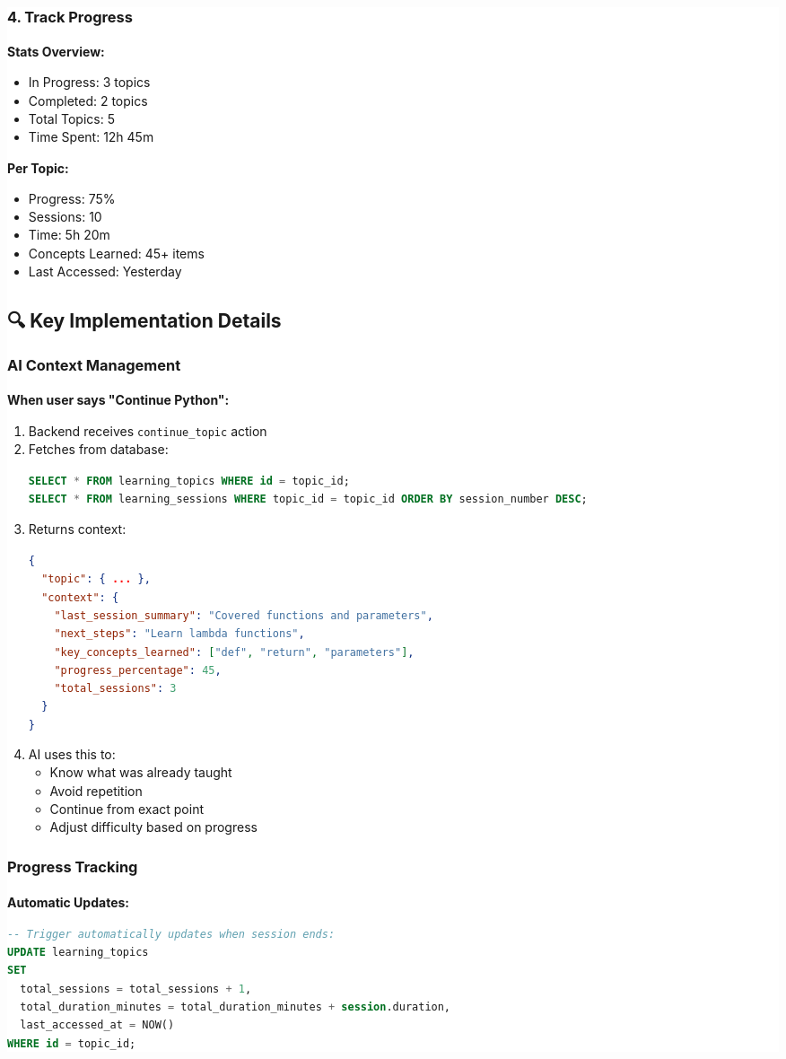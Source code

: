 ### 4. Track Progress

**Stats Overview:**
- In Progress: 3 topics
- Completed: 2 topics
- Total Topics: 5
- Time Spent: 12h 45m

**Per Topic:**
- Progress: 75%
- Sessions: 10
- Time: 5h 20m
- Concepts Learned: 45+ items
- Last Accessed: Yesterday

## 🔍 Key Implementation Details

### AI Context Management

**When user says "Continue Python":**

1. Backend receives `continue_topic` action
2. Fetches from database:
   ```sql
   SELECT * FROM learning_topics WHERE id = topic_id;
   SELECT * FROM learning_sessions WHERE topic_id = topic_id ORDER BY session_number DESC;
   ```
3. Returns context:
   ```json
   {
     "topic": { ... },
     "context": {
       "last_session_summary": "Covered functions and parameters",
       "next_steps": "Learn lambda functions",
       "key_concepts_learned": ["def", "return", "parameters"],
       "progress_percentage": 45,
       "total_sessions": 3
     }
   }
   ```
4. AI uses this to:
   - Know what was already taught
   - Avoid repetition
   - Continue from exact point
   - Adjust difficulty based on progress

### Progress Tracking

**Automatic Updates:**
```sql
-- Trigger automatically updates when session ends:
UPDATE learning_topics 
SET 
  total_sessions = total_sessions + 1,
  total_duration_minutes = total_duration_minutes + session.duration,
  last_accessed_at = NOW()
WHERE id = topic_id;
```
